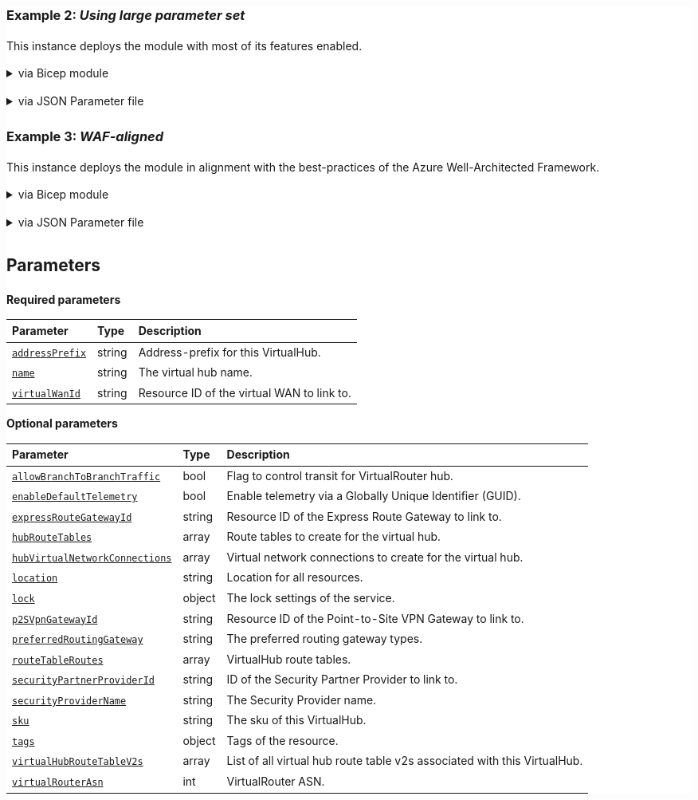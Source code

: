 ### Example 2: _Using large parameter set_

This instance deploys the module with most of its features enabled.


<details><summary>via Bicep module</summary></details>
<p>

<details><summary>via JSON Parameter file</summary></details>
<p>

### Example 3: _WAF-aligned_

This instance deploys the module in alignment with the best-practices of the Azure Well-Architected Framework.


<details><summary>via Bicep module</summary></details>
<p>

<details><summary>via JSON Parameter file</summary></details>
<p>


## Parameters

**Required parameters**

| Parameter | Type | Description |
| :-- | :-- | :-- |
| [`addressPrefix`](#parameter-addressprefix) | string | Address-prefix for this VirtualHub. |
| [`name`](#parameter-name) | string | The virtual hub name. |
| [`virtualWanId`](#parameter-virtualwanid) | string | Resource ID of the virtual WAN to link to. |

**Optional parameters**

| Parameter | Type | Description |
| :-- | :-- | :-- |
| [`allowBranchToBranchTraffic`](#parameter-allowbranchtobranchtraffic) | bool | Flag to control transit for VirtualRouter hub. |
| [`enableDefaultTelemetry`](#parameter-enabledefaulttelemetry) | bool | Enable telemetry via a Globally Unique Identifier (GUID). |
| [`expressRouteGatewayId`](#parameter-expressroutegatewayid) | string | Resource ID of the Express Route Gateway to link to. |
| [`hubRouteTables`](#parameter-hubroutetables) | array | Route tables to create for the virtual hub. |
| [`hubVirtualNetworkConnections`](#parameter-hubvirtualnetworkconnections) | array | Virtual network connections to create for the virtual hub. |
| [`location`](#parameter-location) | string | Location for all resources. |
| [`lock`](#parameter-lock) | object | The lock settings of the service. |
| [`p2SVpnGatewayId`](#parameter-p2svpngatewayid) | string | Resource ID of the Point-to-Site VPN Gateway to link to. |
| [`preferredRoutingGateway`](#parameter-preferredroutinggateway) | string | The preferred routing gateway types. |
| [`routeTableRoutes`](#parameter-routetableroutes) | array | VirtualHub route tables. |
| [`securityPartnerProviderId`](#parameter-securitypartnerproviderid) | string | ID of the Security Partner Provider to link to. |
| [`securityProviderName`](#parameter-securityprovidername) | string | The Security Provider name. |
| [`sku`](#parameter-sku) | string | The sku of this VirtualHub. |
| [`tags`](#parameter-tags) | object | Tags of the resource. |
| [`virtualHubRouteTableV2s`](#parameter-virtualhubroutetablev2s) | array | List of all virtual hub route table v2s associated with this VirtualHub. |
| [`virtualRouterAsn`](#parameter-virtualrouterasn) | int | VirtualRouter ASN. |